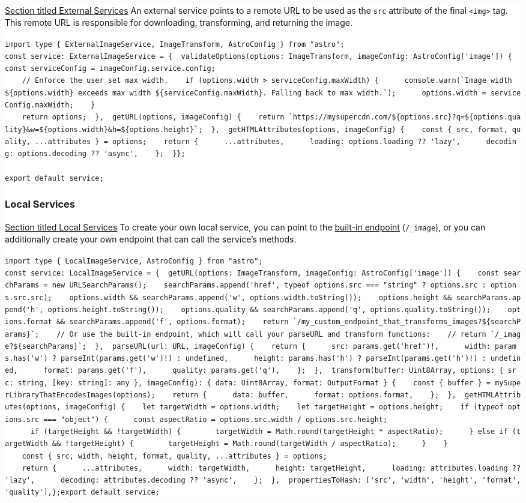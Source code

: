 [Section titled External Services](#external-services)
An external service points to a remote URL to be used as the `src` attribute of the final `<img>` tag. This remote URL is responsible for downloading, transforming, and returning the image.







```
import type { ExternalImageService, ImageTransform, AstroConfig } from "astro";
const service: ExternalImageService = {  validateOptions(options: ImageTransform, imageConfig: AstroConfig['image']) {    const serviceConfig = imageConfig.service.config;
    // Enforce the user set max width.    if (options.width > serviceConfig.maxWidth) {      console.warn(`Image width ${options.width} exceeds max width ${serviceConfig.maxWidth}. Falling back to max width.`);      options.width = serviceConfig.maxWidth;    }
    return options;  },  getURL(options, imageConfig) {    return `https://mysupercdn.com/${options.src}?q=${options.quality}&w=${options.width}&h=${options.height}`;  },  getHTMLAttributes(options, imageConfig) {    const { src, format, quality, ...attributes } = options;    return {      ...attributes,      loading: options.loading ?? 'lazy',      decoding: options.decoding ?? 'async',    };  }};

export default service;
```

### Local Services

[Section titled Local Services](#local-services)
To create your own local service, you can point to the [built\-in endpoint](https://github.com/withastro/astro/blob/main/packages/astro/src/assets/endpoint/generic.ts) (`/_image`), or you can additionally create your own endpoint that can call the service’s methods.







```
import type { LocalImageService, AstroConfig } from "astro";
const service: LocalImageService = {  getURL(options: ImageTransform, imageConfig: AstroConfig['image']) {    const searchParams = new URLSearchParams();    searchParams.append('href', typeof options.src === "string" ? options.src : options.src.src);    options.width && searchParams.append('w', options.width.toString());    options.height && searchParams.append('h', options.height.toString());    options.quality && searchParams.append('q', options.quality.toString());    options.format && searchParams.append('f', options.format);    return `/my_custom_endpoint_that_transforms_images?${searchParams}`;    // Or use the built-in endpoint, which will call your parseURL and transform functions:    // return `/_image?${searchParams}`;  },  parseURL(url: URL, imageConfig) {    return {      src: params.get('href')!,      width: params.has('w') ? parseInt(params.get('w')!) : undefined,      height: params.has('h') ? parseInt(params.get('h')!) : undefined,      format: params.get('f'),      quality: params.get('q'),    };  },  transform(buffer: Uint8Array, options: { src: string, [key: string]: any }, imageConfig): { data: Uint8Array, format: OutputFormat } {    const { buffer } = mySuperLibraryThatEncodesImages(options);    return {      data: buffer,      format: options.format,    };  },  getHTMLAttributes(options, imageConfig) {    let targetWidth = options.width;    let targetHeight = options.height;    if (typeof options.src === "object") {      const aspectRatio = options.src.width / options.src.height;
      if (targetHeight && !targetWidth) {        targetWidth = Math.round(targetHeight * aspectRatio);      } else if (targetWidth && !targetHeight) {        targetHeight = Math.round(targetWidth / aspectRatio);      }    }
    const { src, width, height, format, quality, ...attributes } = options;
    return {      ...attributes,      width: targetWidth,      height: targetHeight,      loading: attributes.loading ?? 'lazy',      decoding: attributes.decoding ?? 'async',    };  },  propertiesToHash: ['src', 'width', 'height', 'format', 'quality'],};export default service;
```
